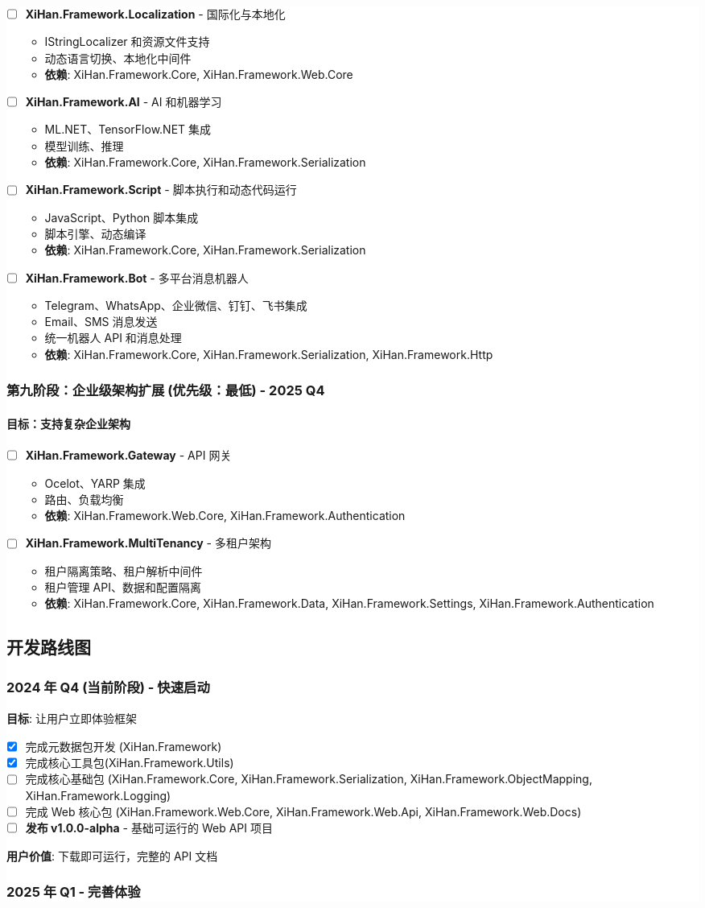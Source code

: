 - [ ] **XiHan.Framework.Localization** - 国际化与本地化

  - IStringLocalizer 和资源文件支持
  - 动态语言切换、本地化中间件
  - **依赖**: XiHan.Framework.Core, XiHan.Framework.Web.Core

- [ ] **XiHan.Framework.AI** - AI 和机器学习

  - ML.NET、TensorFlow.NET 集成
  - 模型训练、推理
  - **依赖**: XiHan.Framework.Core, XiHan.Framework.Serialization

- [ ] **XiHan.Framework.Script** - 脚本执行和动态代码运行

  - JavaScript、Python 脚本集成
  - 脚本引擎、动态编译
  - **依赖**: XiHan.Framework.Core, XiHan.Framework.Serialization

- [ ] **XiHan.Framework.Bot** - 多平台消息机器人
  - Telegram、WhatsApp、企业微信、钉钉、飞书集成
  - Email、SMS 消息发送
  - 统一机器人 API 和消息处理
  - **依赖**: XiHan.Framework.Core, XiHan.Framework.Serialization, XiHan.Framework.Http

### 第九阶段：企业级架构扩展 (优先级：最低) - 2025 Q4

#### 目标：支持复杂企业架构

- [ ] **XiHan.Framework.Gateway** - API 网关

  - Ocelot、YARP 集成
  - 路由、负载均衡
  - **依赖**: XiHan.Framework.Web.Core, XiHan.Framework.Authentication

- [ ] **XiHan.Framework.MultiTenancy** - 多租户架构
  - 租户隔离策略、租户解析中间件
  - 租户管理 API、数据和配置隔离
  - **依赖**: XiHan.Framework.Core, XiHan.Framework.Data, XiHan.Framework.Settings, XiHan.Framework.Authentication

## 开发路线图

### 2024 年 Q4 (当前阶段) - 快速启动

**目标**: 让用户立即体验框架

- [x] 完成元数据包开发 (XiHan.Framework)
- [x] 完成核心工具包(XiHan.Framework.Utils)
- [ ] 完成核心基础包 (XiHan.Framework.Core, XiHan.Framework.Serialization, XiHan.Framework.ObjectMapping, XiHan.Framework.Logging)
- [ ] 完成 Web 核心包 (XiHan.Framework.Web.Core, XiHan.Framework.Web.Api, XiHan.Framework.Web.Docs)
- [ ] **发布 v1.0.0-alpha** - 基础可运行的 Web API 项目

**用户价值**: 下载即可运行，完整的 API 文档

### 2025 年 Q1 - 完善体验

